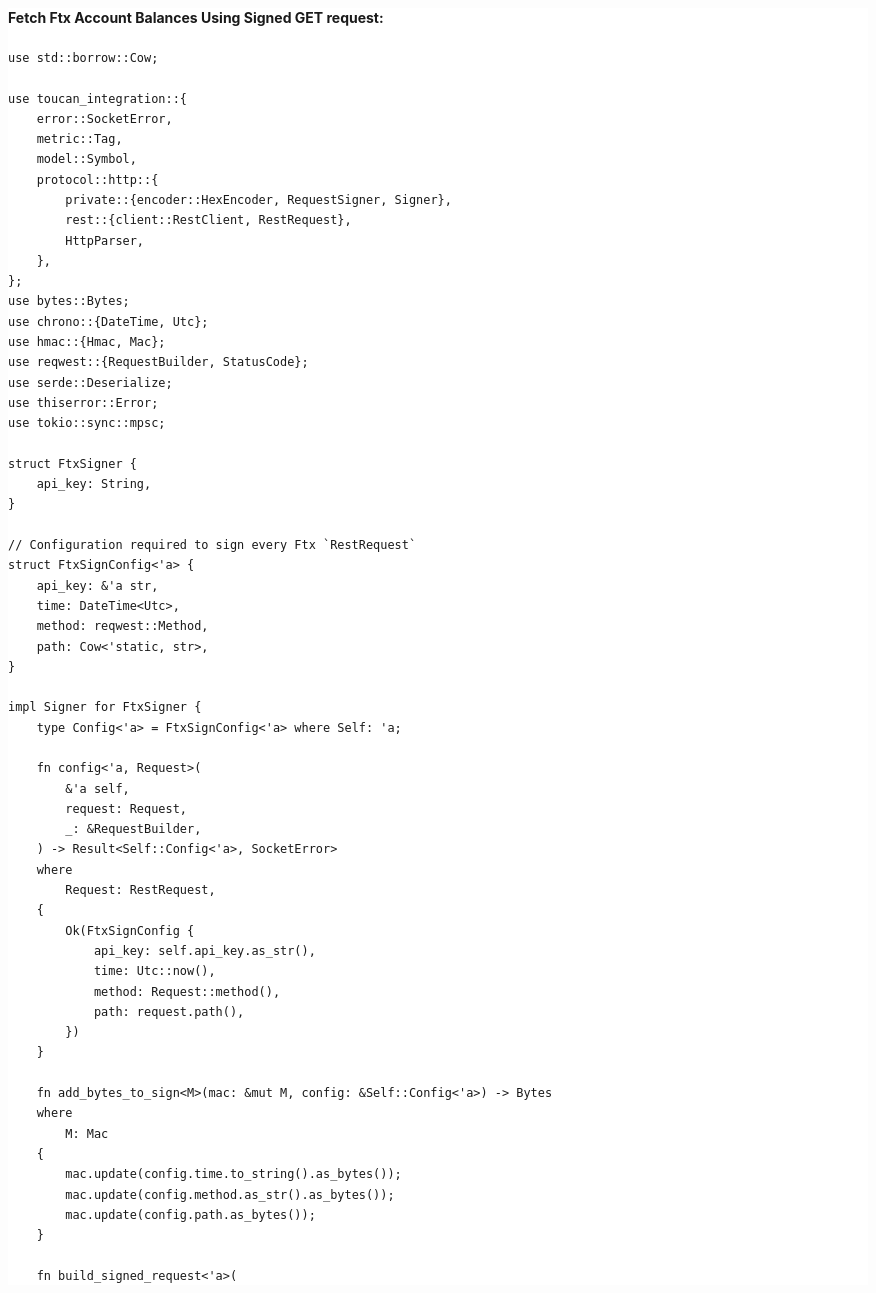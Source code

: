 #### Fetch Ftx Account Balances Using Signed GET request:
```rust,no_run
use std::borrow::Cow;

use toucan_integration::{
    error::SocketError,
    metric::Tag,
    model::Symbol,
    protocol::http::{
        private::{encoder::HexEncoder, RequestSigner, Signer},
        rest::{client::RestClient, RestRequest},
        HttpParser,
    },
};
use bytes::Bytes;
use chrono::{DateTime, Utc};
use hmac::{Hmac, Mac};
use reqwest::{RequestBuilder, StatusCode};
use serde::Deserialize;
use thiserror::Error;
use tokio::sync::mpsc;

struct FtxSigner {
    api_key: String,
}

// Configuration required to sign every Ftx `RestRequest`
struct FtxSignConfig<'a> {
    api_key: &'a str,
    time: DateTime<Utc>,
    method: reqwest::Method,
    path: Cow<'static, str>,
}

impl Signer for FtxSigner {
    type Config<'a> = FtxSignConfig<'a> where Self: 'a;

    fn config<'a, Request>(
        &'a self,
        request: Request,
        _: &RequestBuilder,
    ) -> Result<Self::Config<'a>, SocketError>
    where
        Request: RestRequest,
    {
        Ok(FtxSignConfig {
            api_key: self.api_key.as_str(),
            time: Utc::now(),
            method: Request::method(),
            path: request.path(),
        })
    }

    fn add_bytes_to_sign<M>(mac: &mut M, config: &Self::Config<'a>) -> Bytes
    where
        M: Mac
    {
        mac.update(config.time.to_string().as_bytes());
        mac.update(config.method.as_str().as_bytes());
        mac.update(config.path.as_bytes());
    }

    fn build_signed_request<'a>(
```